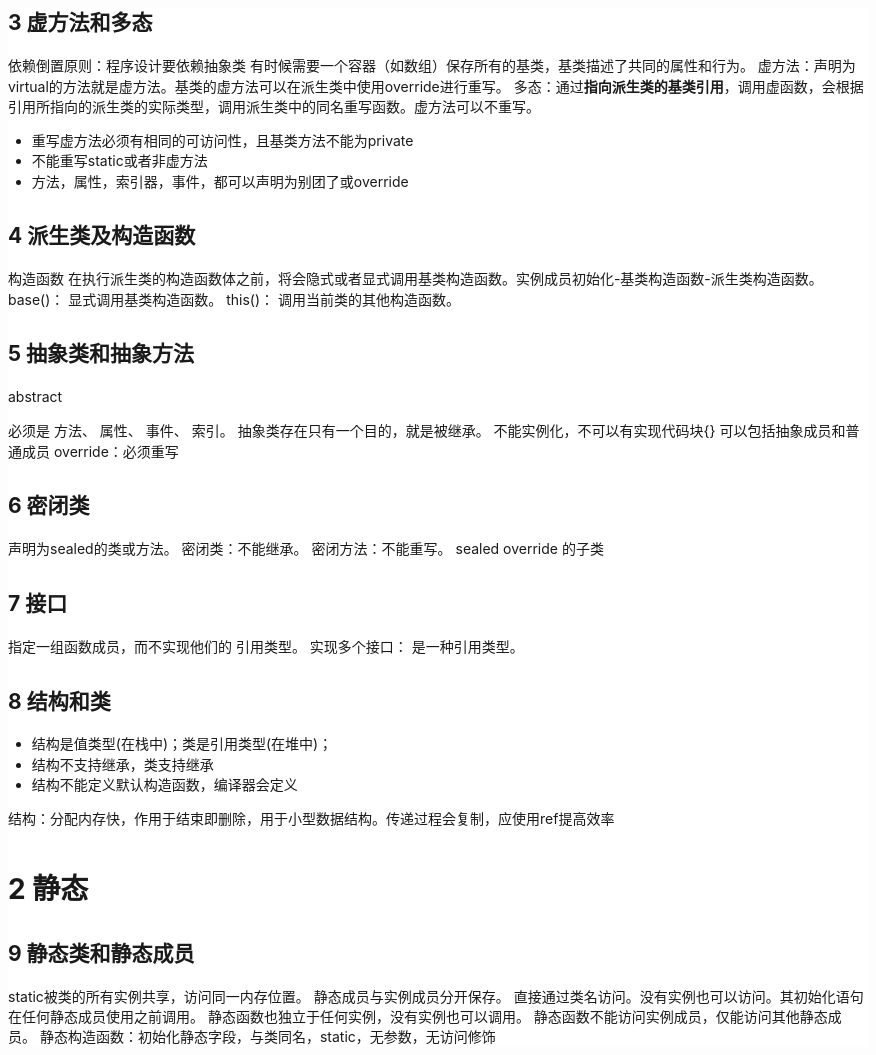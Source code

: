 ## 3 虚方法和多态
依赖倒置原则：程序设计要依赖抽象类
有时候需要一个容器（如数组）保存所有的基类，基类描述了共同的属性和行为。
虚方法：声明为virtual的方法就是虚方法。基类的虚方法可以在派生类中使用override进行重写。
多态：通过**指向派生类的基类引用**，调用虚函数，会根据引用所指向的派生类的实际类型，调用派生类中的同名重写函数。虚方法可以不重写。

* 重写虚方法必须有相同的可访问性，且基类方法不能为private
* 不能重写static或者非虚方法
* 方法，属性，索引器，事件，都可以声明为别团了或override

## 4 派生类及构造函数

构造函数
在执行派生类的构造函数体之前，将会隐式或者显式调用基类构造函数。实例成员初始化-基类构造函数-派生类构造函数。
base()： 显式调用基类构造函数。
this()： 调用当前类的其他构造函数。

## 5 抽象类和抽象方法
abstract  

必须是 方法、 属性、 事件、 索引。
抽象类存在只有一个目的，就是被继承。
不能实例化，不可以有实现代码块{}
可以包括抽象成员和普通成员
override：必须重写

## 6 密闭类
声明为sealed的类或方法。
密闭类：不能继承。
密闭方法：不能重写。
sealed override 的子类

## 7 接口
指定一组函数成员，而不实现他们的 引用类型。
实现多个接口：
是一种引用类型。

## 8 结构和类
* 结构是值类型(在栈中)；类是引用类型(在堆中)；
* 结构不支持继承，类支持继承
* 结构不能定义默认构造函数，编译器会定义

结构：分配内存快，作用于结束即删除，用于小型数据结构。传递过程会复制，应使用ref提高效率

# 2 静态
## 9 静态类和静态成员
static被类的所有实例共享，访问同一内存位置。
静态成员与实例成员分开保存。
直接通过类名访问。没有实例也可以访问。其初始化语句在任何静态成员使用之前调用。
静态函数也独立于任何实例，没有实例也可以调用。
静态函数不能访问实例成员，仅能访问其他静态成员。
静态构造函数：初始化静态字段，与类同名，static，无参数，无访问修饰
